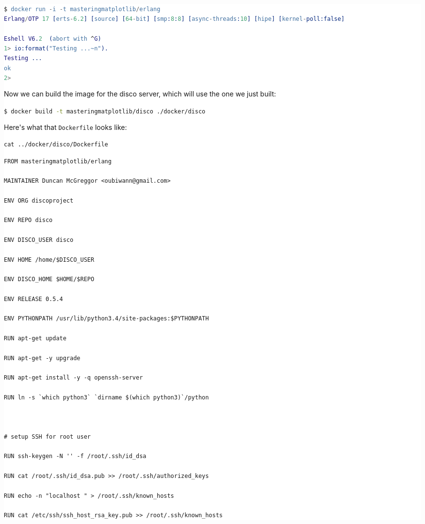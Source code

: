 ```erlang
$ docker run -i -t masteringmatplotlib/erlang
Erlang/OTP 17 [erts-6.2] [source] [64-bit] [smp:8:8] [async-threads:10] [hipe] [kernel-poll:false]

Eshell V6.2  (abort with ^G)
1> io:format("Testing ...~n").
Testing ...
ok
2>
```

Now we can build the image for the disco server, which will use the one we just built:

```bash
$ docker build -t masteringmatplotlib/disco ./docker/disco
```

Here's what that ``Dockerfile`` looks like:


```
cat ../docker/disco/Dockerfile
```

    FROM masteringmatplotlib/erlang

    MAINTAINER Duncan McGreggor <oubiwann@gmail.com>

    ENV ORG discoproject

    ENV REPO disco

    ENV DISCO_USER disco

    ENV HOME /home/$DISCO_USER

    ENV DISCO_HOME $HOME/$REPO

    ENV RELEASE 0.5.4

    ENV PYTHONPATH /usr/lib/python3.4/site-packages:$PYTHONPATH

    RUN apt-get update

    RUN apt-get -y upgrade

    RUN apt-get install -y -q openssh-server

    RUN ln -s `which python3` `dirname $(which python3)`/python



    # setup SSH for root user

    RUN ssh-keygen -N '' -f /root/.ssh/id_dsa

    RUN cat /root/.ssh/id_dsa.pub >> /root/.ssh/authorized_keys

    RUN echo -n "localhost " > /root/.ssh/known_hosts

    RUN cat /etc/ssh/ssh_host_rsa_key.pub >> /root/.ssh/known_hosts
